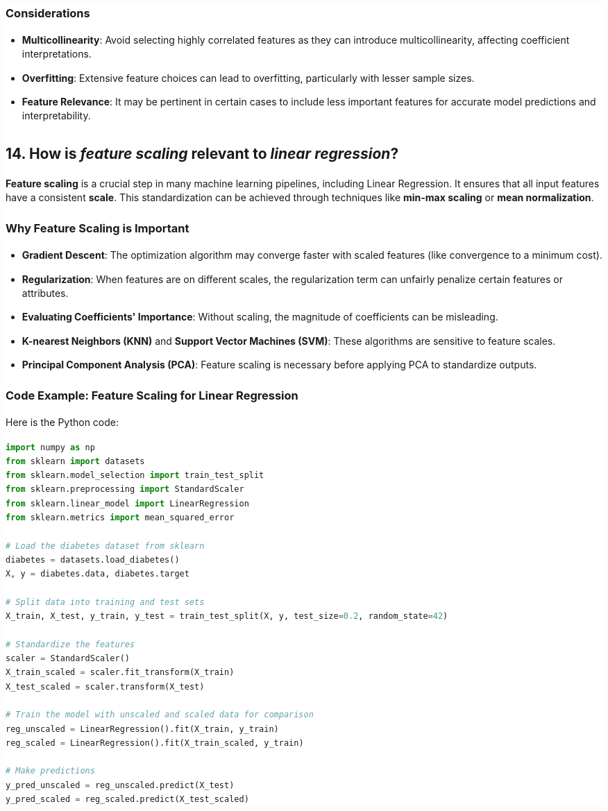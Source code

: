### Considerations

- **Multicollinearity**: Avoid selecting highly correlated features as they can introduce multicollinearity, affecting coefficient interpretations.
- **Overfitting**: Extensive feature choices can lead to overfitting, particularly with lesser sample sizes.

- **Feature Relevance**: It may be pertinent in certain cases to include less important features for accurate model predictions and interpretability.
  <br>

## 14. How is _feature scaling_ relevant to _linear regression_?

**Feature scaling** is a crucial step in many machine learning pipelines, including Linear Regression. It ensures that all input features have a consistent **scale**. This standardization can be achieved through techniques like **min-max scaling** or **mean normalization**.

### Why Feature Scaling is Important

- **Gradient Descent**: The optimization algorithm may converge faster with scaled features (like convergence to a minimum cost).

- **Regularization**: When features are on different scales, the regularization term can unfairly penalize certain features or attributes.

- **Evaluating Coefficients' Importance**: Without scaling, the magnitude of coefficients can be misleading.

- **K-nearest Neighbors (KNN)** and **Support Vector Machines (SVM)**: These algorithms are sensitive to feature scales.

- **Principal Component Analysis (PCA)**: Feature scaling is necessary before applying PCA to standardize outputs.

### Code Example: Feature Scaling for Linear Regression

Here is the Python code:

```python
import numpy as np
from sklearn import datasets
from sklearn.model_selection import train_test_split
from sklearn.preprocessing import StandardScaler
from sklearn.linear_model import LinearRegression
from sklearn.metrics import mean_squared_error

# Load the diabetes dataset from sklearn
diabetes = datasets.load_diabetes()
X, y = diabetes.data, diabetes.target

# Split data into training and test sets
X_train, X_test, y_train, y_test = train_test_split(X, y, test_size=0.2, random_state=42)

# Standardize the features
scaler = StandardScaler()
X_train_scaled = scaler.fit_transform(X_train)
X_test_scaled = scaler.transform(X_test)

# Train the model with unscaled and scaled data for comparison
reg_unscaled = LinearRegression().fit(X_train, y_train)
reg_scaled = LinearRegression().fit(X_train_scaled, y_train)

# Make predictions
y_pred_unscaled = reg_unscaled.predict(X_test)
y_pred_scaled = reg_scaled.predict(X_test_scaled)
```